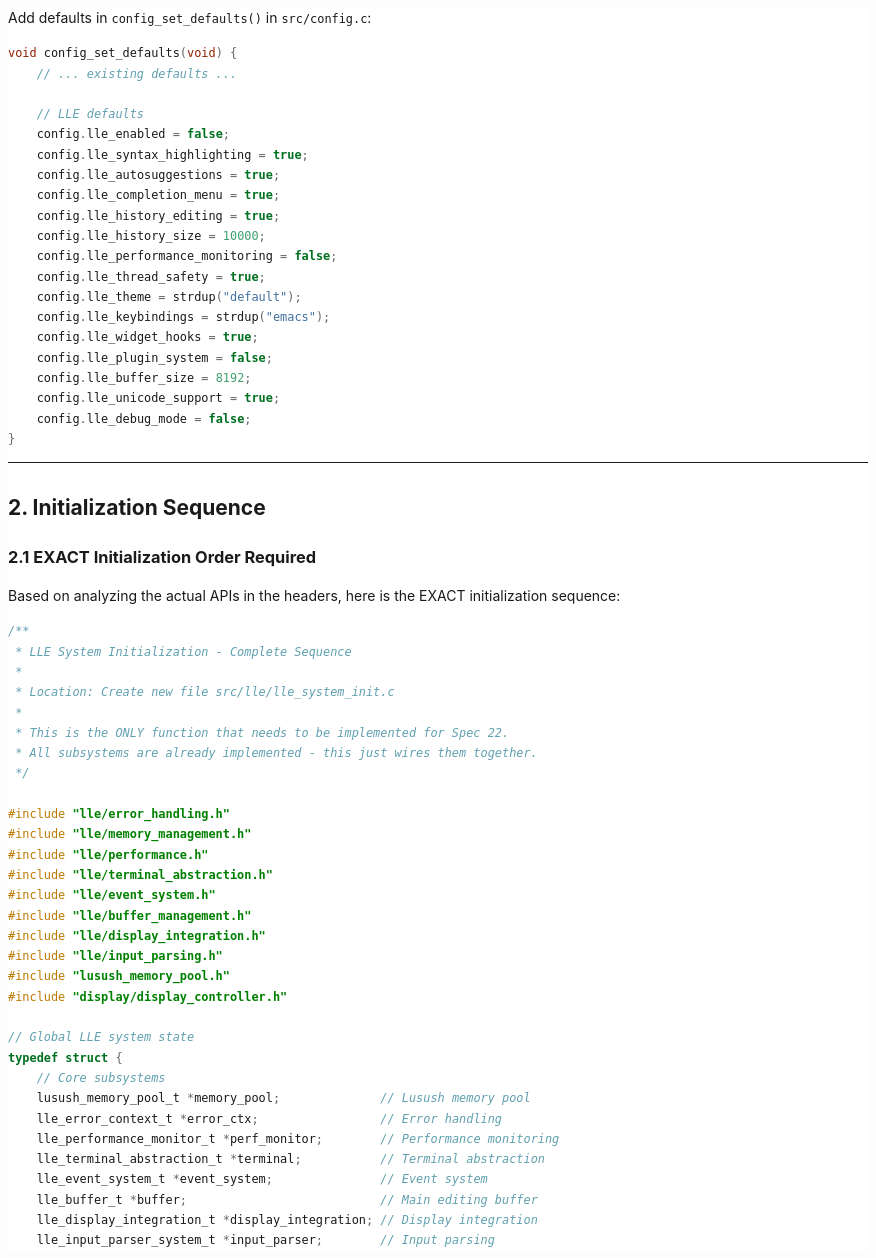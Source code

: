 Add defaults in `config_set_defaults()` in `src/config.c`:
```c
void config_set_defaults(void) {
    // ... existing defaults ...
    
    // LLE defaults
    config.lle_enabled = false;
    config.lle_syntax_highlighting = true;
    config.lle_autosuggestions = true;
    config.lle_completion_menu = true;
    config.lle_history_editing = true;
    config.lle_history_size = 10000;
    config.lle_performance_monitoring = false;
    config.lle_thread_safety = true;
    config.lle_theme = strdup("default");
    config.lle_keybindings = strdup("emacs");
    config.lle_widget_hooks = true;
    config.lle_plugin_system = false;
    config.lle_buffer_size = 8192;
    config.lle_unicode_support = true;
    config.lle_debug_mode = false;
}
```

---

## 2. Initialization Sequence

### 2.1 EXACT Initialization Order Required

Based on analyzing the actual APIs in the headers, here is the EXACT initialization sequence:

```c
/**
 * LLE System Initialization - Complete Sequence
 * 
 * Location: Create new file src/lle/lle_system_init.c
 * 
 * This is the ONLY function that needs to be implemented for Spec 22.
 * All subsystems are already implemented - this just wires them together.
 */

#include "lle/error_handling.h"
#include "lle/memory_management.h"
#include "lle/performance.h"
#include "lle/terminal_abstraction.h"
#include "lle/event_system.h"
#include "lle/buffer_management.h"
#include "lle/display_integration.h"
#include "lle/input_parsing.h"
#include "lusush_memory_pool.h"
#include "display/display_controller.h"

// Global LLE system state
typedef struct {
    // Core subsystems
    lusush_memory_pool_t *memory_pool;              // Lusush memory pool
    lle_error_context_t *error_ctx;                 // Error handling
    lle_performance_monitor_t *perf_monitor;        // Performance monitoring
    lle_terminal_abstraction_t *terminal;           // Terminal abstraction
    lle_event_system_t *event_system;               // Event system
    lle_buffer_t *buffer;                           // Main editing buffer
    lle_display_integration_t *display_integration; // Display integration
    lle_input_parser_system_t *input_parser;        // Input parsing
```